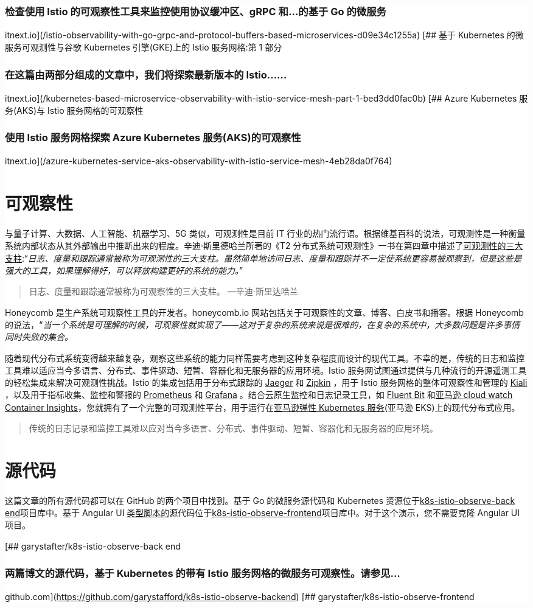 ### 检查使用 Istio 的可观察性工具来监控使用协议缓冲区、gRPC 和…的基于 Go 的微服务

itnext.io](/istio-observability-with-go-grpc-and-protocol-buffers-based-microservices-d09e34c1255a) [](/kubernetes-based-microservice-observability-with-istio-service-mesh-part-1-bed3dd0fac0b) [## 基于 Kubernetes 的微服务可观测性与谷歌 Kubernetes 引擎(GKE)上的 Istio 服务网格:第 1 部分

### 在这篇由两部分组成的文章中，我们将探索最新版本的 Istio……

itnext.io](/kubernetes-based-microservice-observability-with-istio-service-mesh-part-1-bed3dd0fac0b) [](/azure-kubernetes-service-aks-observability-with-istio-service-mesh-4eb28da0f764) [## Azure Kubernetes 服务(AKS)与 Istio 服务网格的可观察性

### 使用 Istio 服务网格探索 Azure Kubernetes 服务(AKS)的可观察性

itnext.io](/azure-kubernetes-service-aks-observability-with-istio-service-mesh-4eb28da0f764) 

# 可观察性

与量子计算、大数据、人工智能、机器学习、5G 类似，可观测性是目前 IT 行业的热门流行语。根据维基百科的说法，可观测性是一种衡量系统内部状态从其外部输出中推断出来的程度。辛迪·斯里德哈兰所著的《T2 分布式系统可观测性》一书在第四章中描述了[可观测性的三大支柱](https://www.oreilly.com/library/view/distributed-systems-observability/9781492033431/ch04.html):“*日志、度量和跟踪通常被称为可观测性的三大支柱。虽然简单地访问日志、度量和跟踪并不一定使系统更容易被观察到，但是这些是强大的工具，如果理解得好，可以释放构建更好的系统的能力。*”

> 日志、度量和跟踪通常被称为可观察性的三大支柱。
> —辛迪·斯里达哈兰

Honeycomb 是生产系统可观察性工具的开发者。honeycomb.io 网站包括关于可观察性的文章、博客、白皮书和播客。根据 Honeycomb 的说法，“*当一个系统是可理解的时候，可观察性就实现了——这对于复杂的系统来说是很难的，在复杂的系统中，大多数问题是许多事情同时失败的集合。*

随着现代分布式系统变得越来越复杂，观察这些系统的能力同样需要考虑到这种复杂程度而设计的现代工具。不幸的是，传统的日志和监控工具难以适应当今多语言、分布式、事件驱动、短暂、容器化和无服务器的应用环境。Istio 服务网试图通过提供与几种流行的开源遥测工具的轻松集成来解决可观测性挑战。Istio 的集成包括用于分布式跟踪的 [Jaeger](https://www.jaegertracing.io/) 和 [Zipkin](https://zipkin.io/) ，用于 Istio 服务网格的整体可观察性和管理的 [Kiali](https://www.kiali.io/) ，以及用于指标收集、监控和警报的 [Prometheus](https://prometheus.io/) 和 [Grafana](https://grafana.com/) 。结合云原生监控和日志记录工具，如 [Fluent Bit](https://fluentbit.io/) 和[亚马逊 cloud watch Container Insights](https://docs.aws.amazon.com/AmazonCloudWatch/latest/monitoring/ContainerInsights.html)，您就拥有了一个完整的可观测性平台，用于运行在[亚马逊弹性 Kubernetes 服务](https://aws.amazon.com/eks/)(亚马逊 EKS)上的现代分布式应用。

> 传统的日志记录和监控工具难以应对当今多语言、分布式、事件驱动、短暂、容器化和无服务器的应用环境。

# 源代码

这篇文章的所有源代码都可以在 GitHub 的两个项目中找到。基于 Go 的微服务源代码和 Kubernetes 资源位于[k8s-istio-observe-back end](https://github.com/garystafford/k8s-istio-observe-backend/tree/2021-istio)项目库中。基于 Angular UI [类型脚本的](https://en.wikipedia.org/wiki/TypeScript)源代码位于[k8s-istio-observe-frontend](https://github.com/garystafford/k8s-istio-observe-frontend/tree/2021-istio)项目库中。对于这个演示，您不需要克隆 Angular UI 项目。

[](https://github.com/garystafford/k8s-istio-observe-backend) [## garystafter/k8s-istio-observe-back end

### 两篇博文的源代码，基于 Kubernetes 的带有 Istio 服务网格的微服务可观察性。请参见…

github.com](https://github.com/garystafford/k8s-istio-observe-backend) [](https://github.com/garystafford/k8s-istio-observe-frontend) [## garystafter/k8s-istio-observe-frontend

